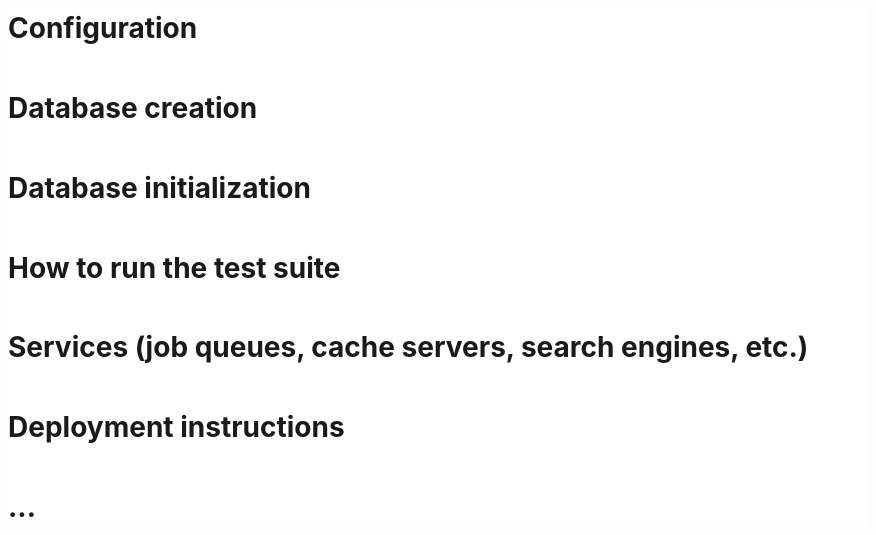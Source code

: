 # Configuration

# Database creation

# Database initialization

# How to run the test suite

# Services (job queues, cache servers, search engines, etc.)

# Deployment instructions

# ...
